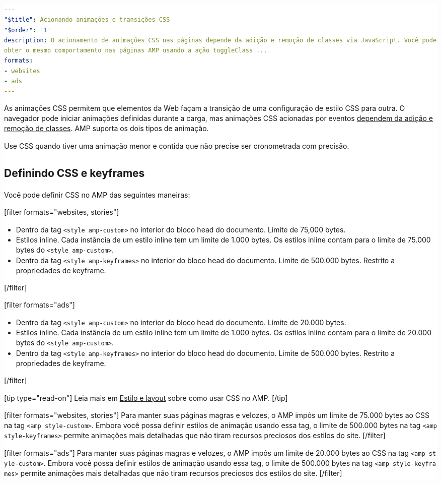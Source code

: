 ```yaml
---
"$title": Acionando animações e transições CSS
"$order": '1'
description: O acionamento de animações CSS nas páginas depende da adição e remoção de classes via JavaScript. Você pode obter o mesmo comportamento nas páginas AMP usando a ação toggleClass ...
formats:
- websites
- ads
---
```


As animações CSS permitem que elementos da Web façam a transição de uma configuração de estilo CSS para outra. O navegador pode iniciar animações definidas durante a carga, mas animações CSS acionadas por eventos [dependem da adição e remoção de classes](https://developer.mozilla.org/en-US/docs/Web/CSS/CSS_Animations/Using_CSS_animations). AMP suporta os dois tipos de animação.

Use CSS quando tiver uma animação menor e contida que não precise ser cronometrada com precisão.

## Definindo CSS e keyframes

Você pode definir CSS no AMP das seguintes maneiras:

[filter formats="websites, stories"]

- Dentro da tag `<style amp-custom>` no interior do bloco head do documento. Limite de 75,000 bytes.
- Estilos inline. Cada instância de um estilo inline tem um limite de 1.000 bytes. Os estilos inline contam para o limite de 75.000 bytes do `<style amp-custom>`.
- Dentro da tag `<style amp-keyframes>` no interior do bloco head do documento. Limite de 500.000 bytes. Restrito a propriedades de keyframe.

[/filter]

[filter formats="ads"]

- Dentro da tag `<style amp-custom>` no interior do bloco head do documento. Limite de 20.000 bytes.
- Estilos inline. Cada instância de um estilo inline tem um limite de 1.000 bytes. Os estilos inline contam para o limite de 20.000 bytes do `<style amp-custom>`.
- Dentro da tag `<style amp-keyframes>` no interior do bloco head do documento. Limite de 500.000 bytes. Restrito a propriedades de keyframe.

[/filter]

[tip type="read-on"] Leia mais em [Estilo e layout](../style_and_layout/index.md) sobre como usar CSS no AMP. [/tip]

[filter formats="websites, stories"] Para manter suas páginas magras e velozes, o AMP impôs um limite de 75.000 bytes ao CSS na tag `<amp style-custom>`. Embora você possa definir estilos de animação usando essa tag, o limite de 500.000 bytes na tag `<amp style-keyframes>` permite animações mais detalhadas que não tiram recursos preciosos dos estilos do site. [/filter]

[filter formats="ads"] Para manter suas páginas magras e velozes, o AMP impôs um limite de 20.000 bytes ao CSS na tag `<amp style-custom>`. Embora você possa definir estilos de animação usando essa tag, o limite de 500.000 bytes na tag `<amp style-keyframes>` permite animações mais detalhadas que não tiram recursos preciosos dos estilos do site. [/filter]
